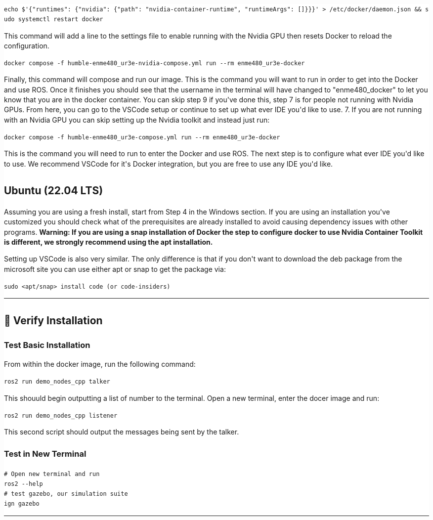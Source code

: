 	echo $'{"runtimes": {"nvidia": {"path": "nvidia-container-runtime", "runtimeArgs": []}}}' > /etc/docker/daemon.json && sudo systemctl restart docker
 This command will add a line to the settings file to enable running with the Nvidia GPU then resets Docker to reload the configuration.

	docker compose -f humble-enme480_ur3e-nvidia-compose.yml run --rm enme480_ur3e-docker
Finally, this command will compose and run our image. This is the command you will want to run in order to get into the Docker and use ROS. Once it finishes you should see that the username in the terminal will have changed to "enme480_docker" to let you know that you are in the docker container. You can skip step 9 if you've done this, step 7 is for people not running with Nvidia GPUs. From here, you can go to the VSCode setup or continue to set up what ever IDE you'd like to use.
7. If you are not running with an Nvidia GPU you can skip setting up the Nvidia toolkit and instead just run:

	docker compose -f humble-enme480_ur3e-compose.yml run --rm enme480_ur3e-docker
This is the command you will need to run to enter the Docker and use ROS. The next step is to configure what ever IDE you'd like to use. We recommend VSCode for it's Docker integration, but you are free to use any IDE you'd like.

## Ubuntu (22.04 LTS)
Assuming you are using a fresh install, start from Step 4 in the Windows section. If you are using an installation you've customized you should check what of the prerequisites are already installed to avoid causing dependency issues with other programs. **Warning: If you are using a snap installation of Docker the step to configure docker to use Nvidia Container Toolkit is different, we strongly recommend using the apt installation.** 

Setting up VSCode is also very similar. The only difference is that if you don't want to download the deb package from the microsoft site you can use either apt or snap to get the package via:

	sudo <apt/snap> install code (or code-insiders)



---
## 🧪 **Verify Installation**

### **Test Basic Installation**
From within the docker image, run the following command:
```
ros2 run demo_nodes_cpp talker
```
This shouuld begin outputting a list of number to the terminal. Open a new terminal, enter the docer image and run:
```
ros2 run demo_nodes_cpp listener
```
This second script should output the messages being sent by the talker.
### **Test in New Terminal**
```
# Open new terminal and run
ros2 --help
# test gazebo, our simulation suite
ign gazebo
```

---